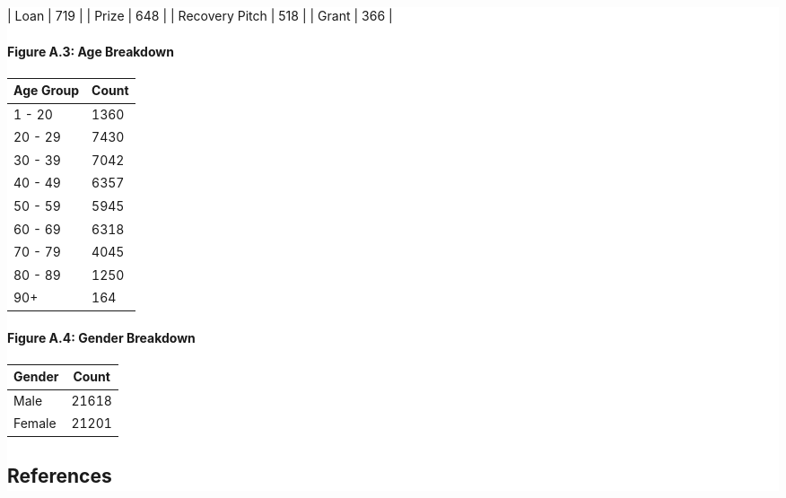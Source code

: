 | Loan | 719 |
| Prize | 648 |
| Recovery Pitch | 518 |
| Grant | 366 |

#### Figure A.3: Age Breakdown

| Age Group | Count |
|-----------|-------|
| 1 - 20    | 1360  |
| 20 - 29   | 7430  |
| 30 - 39   | 7042  |
| 40 - 49   | 6357  |
| 50 - 59   | 5945  |
| 60 - 69   | 6318  |
| 70 - 79   | 4045  |
| 80 - 89   | 1250  |
| 90+       | 164   |

#### Figure A.4: Gender Breakdown

| Gender | Count |
|--------|-------|
| Male   | 21618 |
| Female | 21201 |


## References

[^1]: Statistics Canada, "Canadian seniors more connected than ever," StatsCAN Plus, August 14, 2023, accessed April 10, 2025, https://www.statcan.gc.ca/en/sc-plus/articles/2023-08-14-canadian-seniors-more-connected-than-ever.

[^2]: Don McRae, "Volunteer-Supporting Charities Are Closing at Alarming Rates," PANL Perspectives, Carleton University, August 22, 2023, https://carleton.ca/panl/2023/volunteer-charities-close-at-alarming-rates/.

[^3]: Royal Canadian Mounted Police, "Description and Associated Definitions of Canadian Anti-Fraud Centre (CAFC) Statistics" (Ottawa: Royal Canadian Mounted Police, n.d.), 4.

[^4]: Monica T. Whitty, "Do You Love Me? Psychological Characteristics of Romance Scam Victims," Cyberpsychology, Behavior and Social Networking 21, no. 2 (February 1, 2018): 105-109, https://doi.org/10.1089/cyber.2016.0729.

[^5]: Marguerite DeLiema, Doug Shadel, and Karla Pak, "Profiling Victims of Investment Fraud: Mindsets and Risky Behaviors," Journal of Consumer Research 46, no. 5 (2020): 904-914, https://doi.org/10.1093/jcr/ucz020.

[^6]: ibid, 911.

